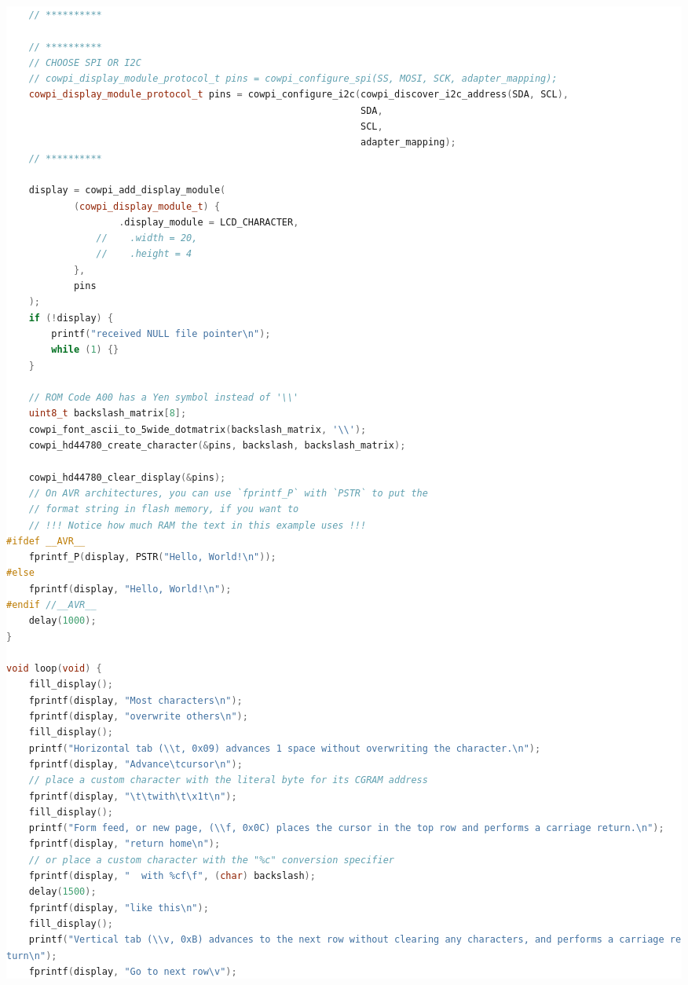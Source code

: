 ```c++
    // **********

    // **********
    // CHOOSE SPI OR I2C
    // cowpi_display_module_protocol_t pins = cowpi_configure_spi(SS, MOSI, SCK, adapter_mapping);
    cowpi_display_module_protocol_t pins = cowpi_configure_i2c(cowpi_discover_i2c_address(SDA, SCL),
                                                               SDA,
                                                               SCL,
                                                               adapter_mapping);
    // **********

    display = cowpi_add_display_module(
            (cowpi_display_module_t) {
                    .display_module = LCD_CHARACTER,
                //    .width = 20,
                //    .height = 4
            },
            pins
    );
    if (!display) {
        printf("received NULL file pointer\n");
        while (1) {}
    }

    // ROM Code A00 has a Yen symbol instead of '\\'
    uint8_t backslash_matrix[8];
    cowpi_font_ascii_to_5wide_dotmatrix(backslash_matrix, '\\');
    cowpi_hd44780_create_character(&pins, backslash, backslash_matrix);

    cowpi_hd44780_clear_display(&pins);
    // On AVR architectures, you can use `fprintf_P` with `PSTR` to put the
    // format string in flash memory, if you want to
    // !!! Notice how much RAM the text in this example uses !!!
#ifdef __AVR__
    fprintf_P(display, PSTR("Hello, World!\n"));
#else
    fprintf(display, "Hello, World!\n");
#endif //__AVR__
    delay(1000);
}

void loop(void) {
    fill_display();
    fprintf(display, "Most characters\n");
    fprintf(display, "overwrite others\n");
    fill_display();
    printf("Horizontal tab (\\t, 0x09) advances 1 space without overwriting the character.\n");
    fprintf(display, "Advance\tcursor\n");
    // place a custom character with the literal byte for its CGRAM address
    fprintf(display, "\t\twith\t\x1t\n");
    fill_display();
    printf("Form feed, or new page, (\\f, 0x0C) places the cursor in the top row and performs a carriage return.\n");
    fprintf(display, "return home\n");
    // or place a custom character with the "%c" conversion specifier
    fprintf(display, "  with %cf\f", (char) backslash);
    delay(1500);
    fprintf(display, "like this\n");
    fill_display();
    printf("Vertical tab (\\v, 0xB) advances to the next row without clearing any characters, and performs a carriage return\n");
    fprintf(display, "Go to next row\v");
```
